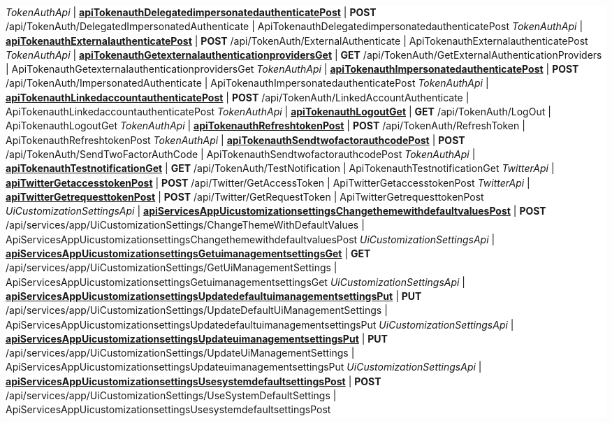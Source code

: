 *TokenAuthApi* | [**apiTokenauthDelegatedimpersonatedauthenticatePost**](docs//TokenAuthApi.md#apitokenauthdelegatedimpersonatedauthenticatepost) | **POST** /api/TokenAuth/DelegatedImpersonatedAuthenticate | ApiTokenauthDelegatedimpersonatedauthenticatePost
*TokenAuthApi* | [**apiTokenauthExternalauthenticatePost**](docs//TokenAuthApi.md#apitokenauthexternalauthenticatepost) | **POST** /api/TokenAuth/ExternalAuthenticate | ApiTokenauthExternalauthenticatePost
*TokenAuthApi* | [**apiTokenauthGetexternalauthenticationprovidersGet**](docs//TokenAuthApi.md#apitokenauthgetexternalauthenticationprovidersget) | **GET** /api/TokenAuth/GetExternalAuthenticationProviders | ApiTokenauthGetexternalauthenticationprovidersGet
*TokenAuthApi* | [**apiTokenauthImpersonatedauthenticatePost**](docs//TokenAuthApi.md#apitokenauthimpersonatedauthenticatepost) | **POST** /api/TokenAuth/ImpersonatedAuthenticate | ApiTokenauthImpersonatedauthenticatePost
*TokenAuthApi* | [**apiTokenauthLinkedaccountauthenticatePost**](docs//TokenAuthApi.md#apitokenauthlinkedaccountauthenticatepost) | **POST** /api/TokenAuth/LinkedAccountAuthenticate | ApiTokenauthLinkedaccountauthenticatePost
*TokenAuthApi* | [**apiTokenauthLogoutGet**](docs//TokenAuthApi.md#apitokenauthlogoutget) | **GET** /api/TokenAuth/LogOut | ApiTokenauthLogoutGet
*TokenAuthApi* | [**apiTokenauthRefreshtokenPost**](docs//TokenAuthApi.md#apitokenauthrefreshtokenpost) | **POST** /api/TokenAuth/RefreshToken | ApiTokenauthRefreshtokenPost
*TokenAuthApi* | [**apiTokenauthSendtwofactorauthcodePost**](docs//TokenAuthApi.md#apitokenauthsendtwofactorauthcodepost) | **POST** /api/TokenAuth/SendTwoFactorAuthCode | ApiTokenauthSendtwofactorauthcodePost
*TokenAuthApi* | [**apiTokenauthTestnotificationGet**](docs//TokenAuthApi.md#apitokenauthtestnotificationget) | **GET** /api/TokenAuth/TestNotification | ApiTokenauthTestnotificationGet
*TwitterApi* | [**apiTwitterGetaccesstokenPost**](docs//TwitterApi.md#apitwittergetaccesstokenpost) | **POST** /api/Twitter/GetAccessToken | ApiTwitterGetaccesstokenPost
*TwitterApi* | [**apiTwitterGetrequesttokenPost**](docs//TwitterApi.md#apitwittergetrequesttokenpost) | **POST** /api/Twitter/GetRequestToken | ApiTwitterGetrequesttokenPost
*UiCustomizationSettingsApi* | [**apiServicesAppUicustomizationsettingsChangethemewithdefaultvaluesPost**](docs//UiCustomizationSettingsApi.md#apiservicesappuicustomizationsettingschangethemewithdefaultvaluespost) | **POST** /api/services/app/UiCustomizationSettings/ChangeThemeWithDefaultValues | ApiServicesAppUicustomizationsettingsChangethemewithdefaultvaluesPost
*UiCustomizationSettingsApi* | [**apiServicesAppUicustomizationsettingsGetuimanagementsettingsGet**](docs//UiCustomizationSettingsApi.md#apiservicesappuicustomizationsettingsgetuimanagementsettingsget) | **GET** /api/services/app/UiCustomizationSettings/GetUiManagementSettings | ApiServicesAppUicustomizationsettingsGetuimanagementsettingsGet
*UiCustomizationSettingsApi* | [**apiServicesAppUicustomizationsettingsUpdatedefaultuimanagementsettingsPut**](docs//UiCustomizationSettingsApi.md#apiservicesappuicustomizationsettingsupdatedefaultuimanagementsettingsput) | **PUT** /api/services/app/UiCustomizationSettings/UpdateDefaultUiManagementSettings | ApiServicesAppUicustomizationsettingsUpdatedefaultuimanagementsettingsPut
*UiCustomizationSettingsApi* | [**apiServicesAppUicustomizationsettingsUpdateuimanagementsettingsPut**](docs//UiCustomizationSettingsApi.md#apiservicesappuicustomizationsettingsupdateuimanagementsettingsput) | **PUT** /api/services/app/UiCustomizationSettings/UpdateUiManagementSettings | ApiServicesAppUicustomizationsettingsUpdateuimanagementsettingsPut
*UiCustomizationSettingsApi* | [**apiServicesAppUicustomizationsettingsUsesystemdefaultsettingsPost**](docs//UiCustomizationSettingsApi.md#apiservicesappuicustomizationsettingsusesystemdefaultsettingspost) | **POST** /api/services/app/UiCustomizationSettings/UseSystemDefaultSettings | ApiServicesAppUicustomizationsettingsUsesystemdefaultsettingsPost
